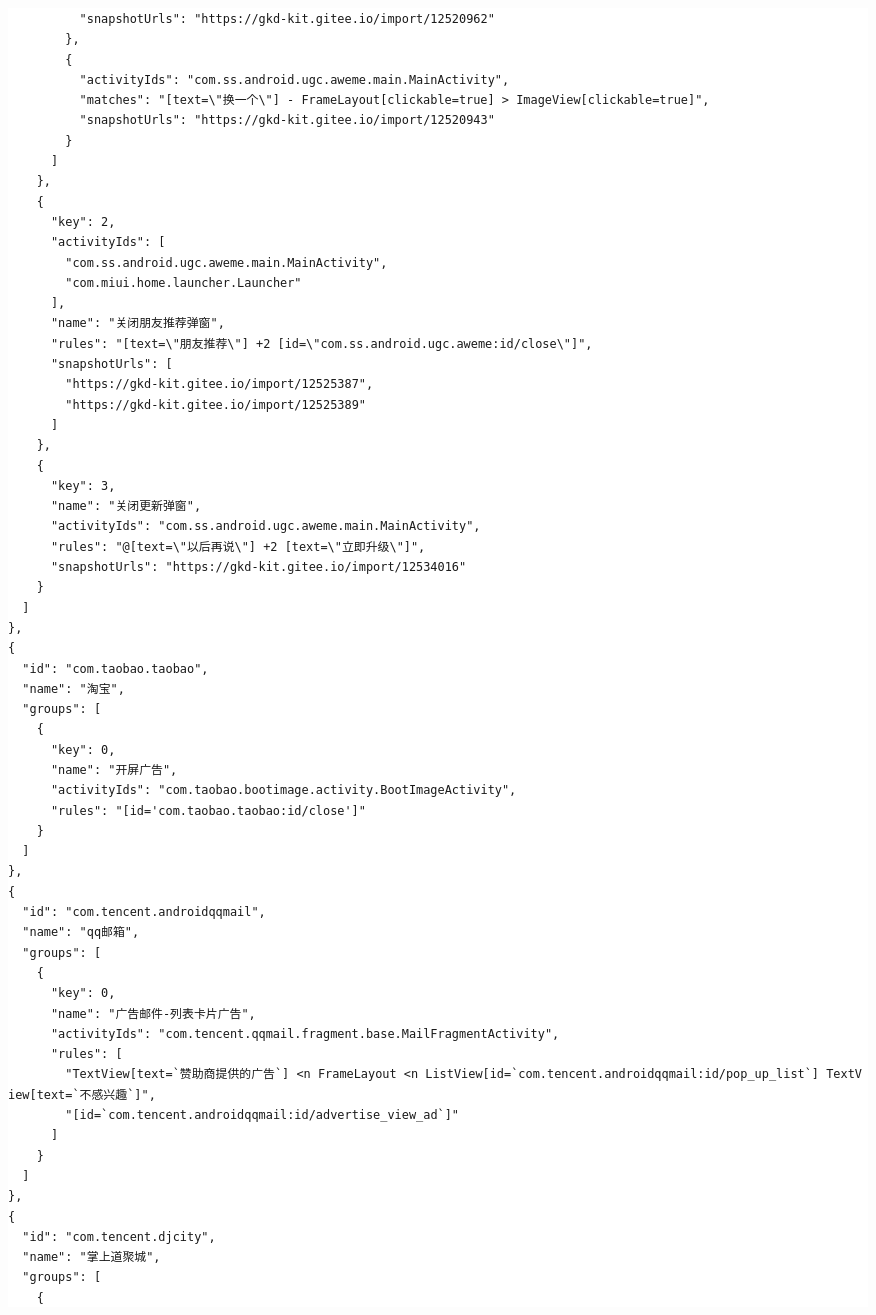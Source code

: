               "snapshotUrls": "https://gkd-kit.gitee.io/import/12520962"
            },
            {
              "activityIds": "com.ss.android.ugc.aweme.main.MainActivity",
              "matches": "[text=\"换一个\"] - FrameLayout[clickable=true] > ImageView[clickable=true]",
              "snapshotUrls": "https://gkd-kit.gitee.io/import/12520943"
            }
          ]
        },
        {
          "key": 2,
          "activityIds": [
            "com.ss.android.ugc.aweme.main.MainActivity",
            "com.miui.home.launcher.Launcher"
          ],
          "name": "关闭朋友推荐弹窗",
          "rules": "[text=\"朋友推荐\"] +2 [id=\"com.ss.android.ugc.aweme:id/close\"]",
          "snapshotUrls": [
            "https://gkd-kit.gitee.io/import/12525387",
            "https://gkd-kit.gitee.io/import/12525389"
          ]
        },
        {
          "key": 3,
          "name": "关闭更新弹窗",
          "activityIds": "com.ss.android.ugc.aweme.main.MainActivity",
          "rules": "@[text=\"以后再说\"] +2 [text=\"立即升级\"]",
          "snapshotUrls": "https://gkd-kit.gitee.io/import/12534016"
        }
      ]
    },
    {
      "id": "com.taobao.taobao",
      "name": "淘宝",
      "groups": [
        {
          "key": 0,
          "name": "开屏广告",
          "activityIds": "com.taobao.bootimage.activity.BootImageActivity",
          "rules": "[id='com.taobao.taobao:id/close']"
        }
      ]
    },
    {
      "id": "com.tencent.androidqqmail",
      "name": "qq邮箱",
      "groups": [
        {
          "key": 0,
          "name": "广告邮件-列表卡片广告",
          "activityIds": "com.tencent.qqmail.fragment.base.MailFragmentActivity",
          "rules": [
            "TextView[text=`赞助商提供的广告`] <n FrameLayout <n ListView[id=`com.tencent.androidqqmail:id/pop_up_list`] TextView[text=`不感兴趣`]",
            "[id=`com.tencent.androidqqmail:id/advertise_view_ad`]"
          ]
        }
      ]
    },
    {
      "id": "com.tencent.djcity",
      "name": "掌上道聚城",
      "groups": [
        {